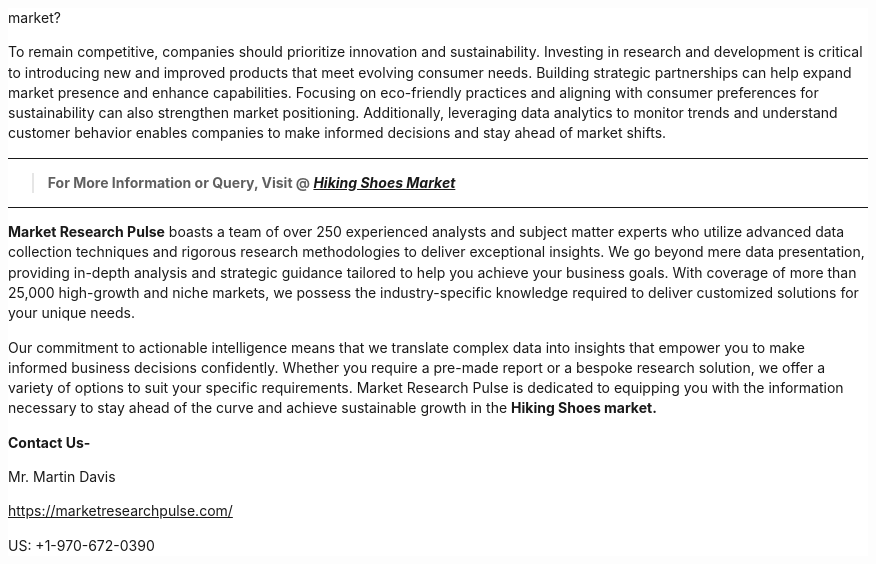 market?</strong></p><p>To remain competitive, companies should prioritize innovation and sustainability. Investing in research and development is critical to introducing new and improved products that meet evolving consumer needs. Building strategic partnerships can help expand market presence and enhance capabilities. Focusing on eco-friendly practices and aligning with consumer preferences for sustainability can also strengthen market positioning. Additionally, leveraging data analytics to monitor trends and understand customer behavior enables companies to make informed decisions and stay ahead of market shifts.</p><hr /><blockquote><p><strong>For More Information or Query, Visit @&nbsp;<em><a href="https://marketresearchpulse.com/report/141031/hiking-shoes-market?utm_source=Linkedin&utm_medium=0116">Hiking Shoes Market</a></em></strong></p></blockquote><hr /><p><strong>Market Research Pulse</strong> boasts a team of over 250 experienced analysts and subject matter experts who utilize advanced data collection techniques and rigorous research methodologies to deliver exceptional insights. We go beyond mere data presentation, providing in-depth analysis and strategic guidance tailored to help you achieve your business goals. With coverage of more than 25,000 high-growth and niche markets, we possess the industry-specific knowledge required to deliver customized solutions for your unique needs.</p><p>Our commitment to actionable intelligence means that we translate complex data into insights that empower you to make informed business decisions confidently. Whether you require a pre-made report or a bespoke research solution, we offer a variety of options to suit your specific requirements. Market Research Pulse is dedicated to equipping you with the information necessary to stay ahead of the curve and achieve sustainable growth in the <strong>Hiking Shoes market.</strong></p><p><strong>Contact Us-</strong></p><p>Mr. Martin Davis</p><p>https://marketresearchpulse.com/</p><p>US: +1-970-672-0390</p>
